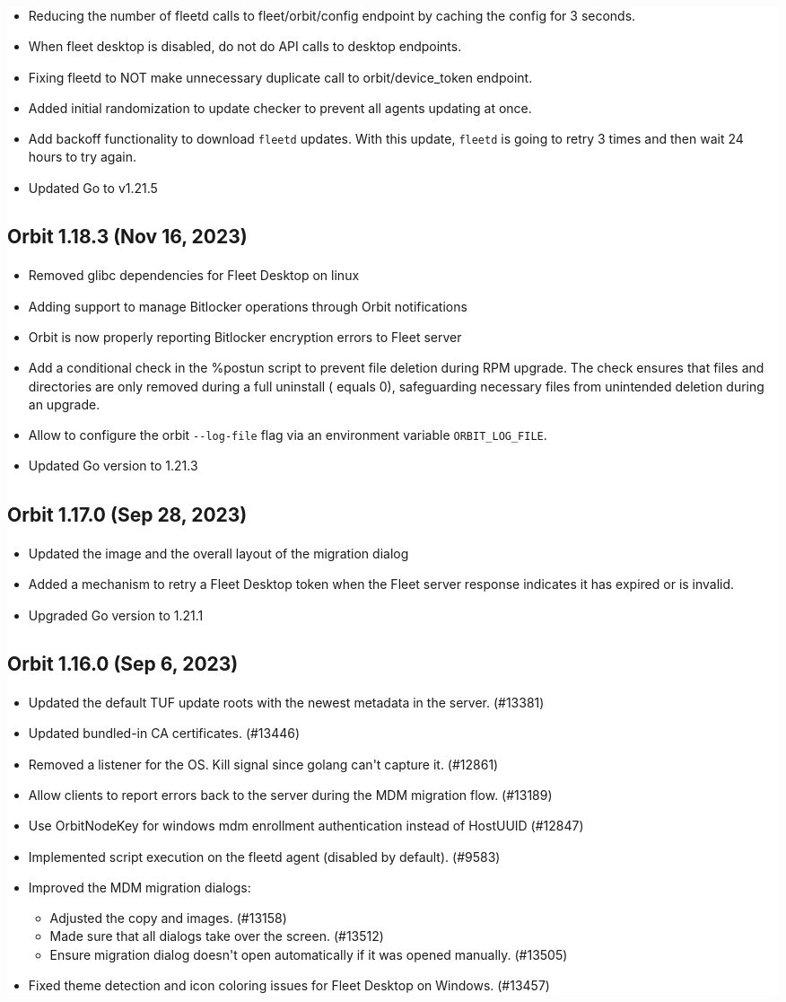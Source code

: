 * Reducing the number of fleetd calls to fleet/orbit/config endpoint by caching the config for 3 seconds.

* When fleet desktop is disabled, do not do API calls to desktop endpoints.

* Fixing fleetd to NOT make unnecessary duplicate call to orbit/device_token endpoint.

* Added initial randomization to update checker to prevent all agents updating at once.

* Add backoff functionality to download `fleetd` updates. With this update, `fleetd` is going to retry 3 times and then wait 24 hours to try again.

* Updated Go to v1.21.5

## Orbit 1.18.3 (Nov 16, 2023)

* Removed glibc dependencies for Fleet Desktop on linux

* Adding support to manage Bitlocker operations through Orbit notifications

* Orbit is now properly reporting Bitlocker encryption errors to Fleet server

* Add a conditional check in the %postun script to prevent file deletion during RPM upgrade. The check ensures that files and directories are only removed during a full uninstall ( equals 0), safeguarding necessary files from unintended deletion during an upgrade.

* Allow to configure the orbit `--log-file` flag via an environment variable `ORBIT_LOG_FILE`.

* Updated Go version to 1.21.3

## Orbit 1.17.0 (Sep 28, 2023)

* Updated the image and the overall layout of the migration dialog

* Added a mechanism to retry a Fleet Desktop token when the Fleet server response indicates it has expired or is invalid.

* Upgraded Go version to 1.21.1

## Orbit 1.16.0 (Sep 6, 2023)

* Updated the default TUF update roots with the newest metadata in the server. (#13381)

* Updated bundled-in CA certificates. (#13446)

* Removed a listener for the OS. Kill signal since golang can't capture it. (#12861)

* Allow clients to report errors back to the server during the MDM migration flow. (#13189)

* Use OrbitNodeKey for windows mdm enrollment authentication instead of HostUUID (#12847)

* Implemented script execution on the fleetd agent (disabled by default). (#9583)

* Improved the MDM migration dialogs:
  * Adjusted the copy and images. (#13158)
  * Made sure that all dialogs take over the screen. (#13512)
  * Ensure migration dialog doesn't open automatically if it was opened manually. (#13505)

* Fixed theme detection and icon coloring issues for Fleet Desktop on Windows. (#13457)
